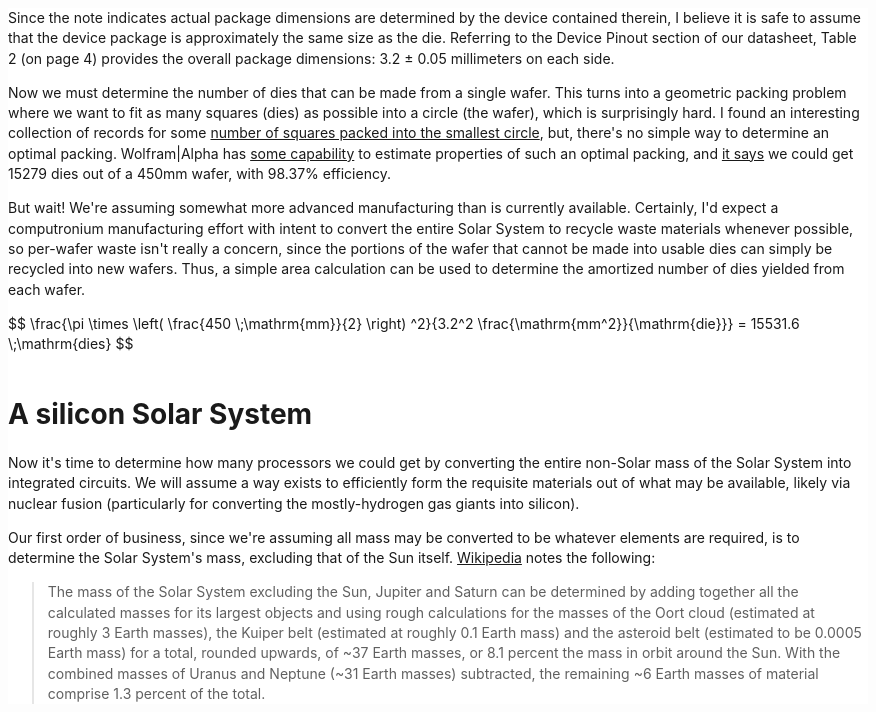 Since the note indicates actual package dimensions are determined by the device
contained therein, I believe it is safe to assume that the device package is
approximately the same size as the die. Referring to the Device Pinout section
of our datasheet, Table 2 (on page 4) provides the overall package dimensions:
3.2 &plusmn; 0.05 millimeters on each side.

Now we must determine the number of dies that can be made from a single wafer.
This turns into a geometric packing problem where we want to fit as many squares
(dies) as possible into a circle (the wafer), which is surprisingly hard. I
found an interesting collection of records for some [number of squares packed
into the smallest circle](http://www2.stetson.edu/~efriedma/squincir/), but,
there's no simple way to determine an optimal packing. Wolfram|Alpha has [some
capability](http://web.archive.org/web/20130615002918/http://www.wolframalpha.com/examples/PackingProblems.html)
to estimate properties of such an optimal packing, and [it
says](https://www.wolframalpha.com/input/?i=pack%20squares%20of%20side%203.2%20mm%20into%20a%20circle%20of%20diameter%20450mm)
we could get 15279 dies out of a 450mm wafer, with 98.37% efficiency.

But wait! We're assuming somewhat more advanced manufacturing than is currently
available. Certainly, I'd expect a computronium manufacturing effort with intent
to convert the entire Solar System to recycle waste materials whenever possible,
so per-wafer waste isn't really a concern, since the portions of the wafer that
cannot be made into usable dies can simply be recycled into new wafers. Thus, a
simple area calculation can be used to determine the amortized number of dies
yielded from each wafer.

<div>
$$
\frac{\pi \times \left( \frac{450 \;\mathrm{mm}}{2} \right) ^2}{3.2^2 \frac{\mathrm{mm^2}}{\mathrm{die}}} = 15531.6 \;\mathrm{dies}
$$
</div>

# A silicon Solar System

Now it's time to determine how many processors we could get by converting the
entire non-Solar mass of the Solar System into integrated circuits. We will
assume a way exists to efficiently form the requisite materials out of what may
be available, likely via nuclear fusion (particularly for converting the
mostly-hydrogen gas giants into silicon).

Our first order of business, since we're assuming all mass may be converted to
be whatever elements are required, is to determine the Solar System's mass,
excluding that of the Sun itself.
[Wikipedia](https://en.wikipedia.org/wiki/Solar_System) notes the following:

> The mass of the Solar System excluding the Sun, Jupiter and Saturn can be
> determined by adding together all the calculated masses for its largest
> objects and using rough calculations for the masses of the Oort cloud
> (estimated at roughly 3 Earth masses), the Kuiper belt (estimated at roughly
> 0.1 Earth mass) and the asteroid belt (estimated to be 0.0005 Earth mass) for
> a total, rounded upwards, of ~37 Earth masses, or 8.1 percent the mass in
> orbit around the Sun. With the combined masses of Uranus and Neptune (~31
> Earth masses) subtracted, the remaining ~6 Earth masses of material comprise
> 1.3 percent of the total.
